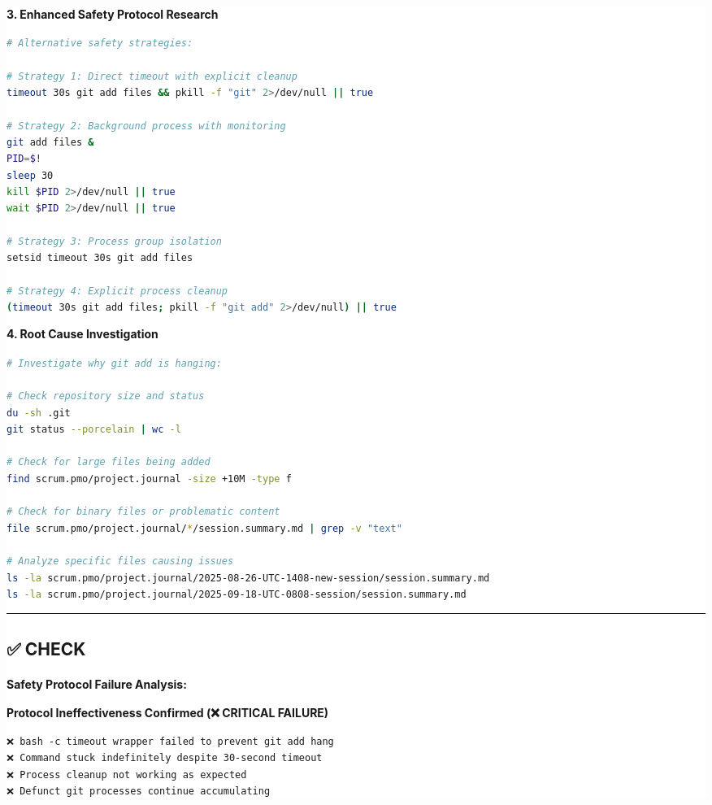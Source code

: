 ```bash
```

**3. Enhanced Safety Protocol Research**
```bash
# Alternative safety strategies:

# Strategy 1: Direct timeout with explicit cleanup
timeout 30s git add files && pkill -f "git" 2>/dev/null || true

# Strategy 2: Background process with monitoring
git add files &
PID=$!
sleep 30
kill $PID 2>/dev/null || true
wait $PID 2>/dev/null || true

# Strategy 3: Process group isolation
setsid timeout 30s git add files

# Strategy 4: Explicit process cleanup
(timeout 30s git add files; pkill -f "git add" 2>/dev/null) || true
```

**4. Root Cause Investigation**
```bash
# Investigate why git add is hanging:

# Check repository size and status
du -sh .git
git status --porcelain | wc -l

# Check for large files being added
find scrum.pmo/project.journal -size +10M -type f

# Check for binary files or problematic content
file scrum.pmo/project.journal/*/session.summary.md | grep -v "text"

# Analyze specific files causing issues
ls -la scrum.pmo/project.journal/2025-08-26-UTC-1408-new-session/session.summary.md
ls -la scrum.pmo/project.journal/2025-09-18-UTC-0808-session/session.summary.md
```

---

## **✅ CHECK**

**Safety Protocol Failure Analysis:**

**Protocol Ineffectiveness Confirmed (❌ CRITICAL FAILURE)**
```
❌ bash -c timeout wrapper failed to prevent git add hang
❌ Command stuck indefinitely despite 30-second timeout
❌ Process cleanup not working as expected
❌ Defunct git processes continue accumulating
```
